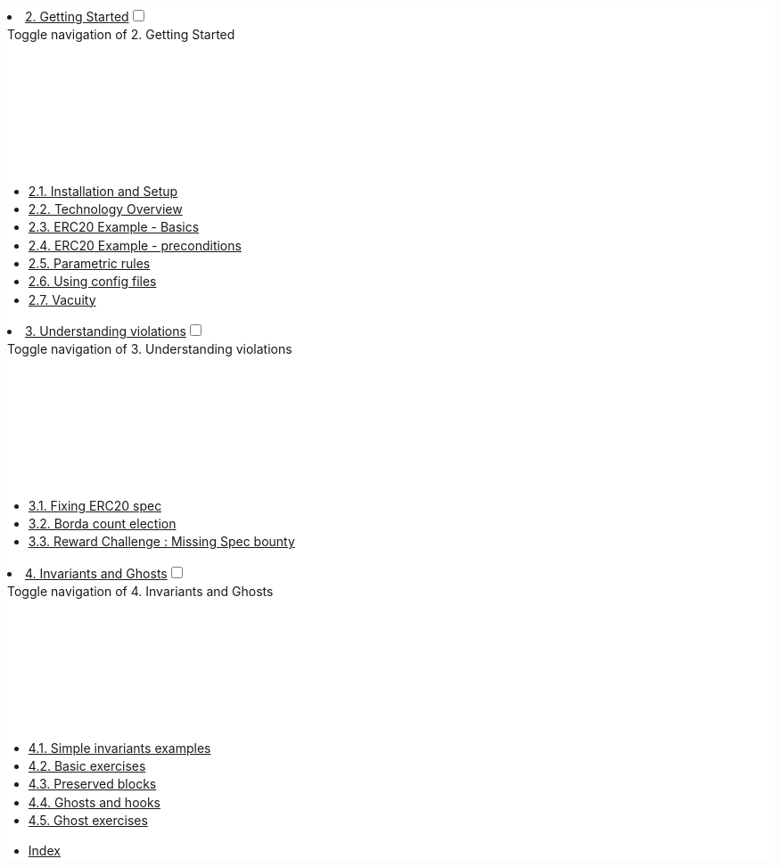 <li class="toctree-l1 has-children"><a class="reference internal" href="../lesson2_started/index.html">2. Getting Started</a><input class="toctree-checkbox" id="toctree-checkbox-2" name="toctree-checkbox-2" role="switch" type="checkbox"><label for="toctree-checkbox-2"><div class="visually-hidden">Toggle navigation of 2. Getting Started</div><i class="icon"><svg><use href="#svg-arrow-right"></use></svg></i></label><ul>
<li class="toctree-l2"><a class="reference internal" href="../lesson2_started/installation.html">2.1. Installation and Setup</a></li>
<li class="toctree-l2"><a class="reference internal" href="../lesson2_started/overview.html">2.2. Technology Overview</a></li>
<li class="toctree-l2"><a class="reference internal" href="../lesson2_started/erc20_example.html">2.3. ERC20 Example - Basics</a></li>
<li class="toctree-l2"><a class="reference internal" href="../lesson2_started/preconditions.html">2.4. ERC20 Example - preconditions</a></li>
<li class="toctree-l2"><a class="reference internal" href="../lesson2_started/parametric.html">2.5. Parametric rules</a></li>
<li class="toctree-l2"><a class="reference internal" href="../lesson2_started/config_files.html">2.6. Using config files</a></li>
<li class="toctree-l2"><a class="reference internal" href="../lesson2_started/vacuity.html">2.7. Vacuity</a></li>
</ul>
</li>
<li class="toctree-l1 has-children"><a class="reference internal" href="../lesson3_violations/index.html">3. Understanding violations</a><input class="toctree-checkbox" id="toctree-checkbox-3" name="toctree-checkbox-3" role="switch" type="checkbox"><label for="toctree-checkbox-3"><div class="visually-hidden">Toggle navigation of 3. Understanding violations</div><i class="icon"><svg><use href="#svg-arrow-right"></use></svg></i></label><ul>
<li class="toctree-l2"><a class="reference internal" href="../lesson3_violations/erc20_bugs.html">3.1. Fixing ERC20 spec</a></li>
<li class="toctree-l2"><a class="reference internal" href="../lesson3_violations/borda_bugs.html">3.2. Borda count election</a></li>
<li class="toctree-l2"><a class="reference internal" href="../lesson3_violations/reward_challenge.html">3.3. Reward Challenge : Missing Spec bounty</a></li>
</ul>
</li>
<li class="toctree-l1 has-children"><a class="reference internal" href="../lesson4_invariants/index.html">4. Invariants and Ghosts</a><input class="toctree-checkbox" id="toctree-checkbox-4" name="toctree-checkbox-4" role="switch" type="checkbox"><label for="toctree-checkbox-4"><div class="visually-hidden">Toggle navigation of 4. Invariants and Ghosts</div><i class="icon"><svg><use href="#svg-arrow-right"></use></svg></i></label><ul>
<li class="toctree-l2"><a class="reference internal" href="../lesson4_invariants/invariants/simple.html">4.1. Simple invariants examples</a></li>
<li class="toctree-l2"><a class="reference internal" href="../lesson4_invariants/invariants/auction.html">4.2. Basic exercises</a></li>
<li class="toctree-l2"><a class="reference internal" href="../lesson4_invariants/invariants/preserved.html">4.3. Preserved blocks</a></li>
<li class="toctree-l2"><a class="reference internal" href="../lesson4_invariants/ghosts/basics.html">4.4. Ghosts and hooks</a></li>
<li class="toctree-l2"><a class="reference internal" href="../lesson4_invariants/ghosts/exercises.html">4.5. Ghost exercises</a></li>
</ul>
</li>
</ul>
<ul>
<li class="toctree-l1"><a class="reference internal" href="../genindex.html">Index</a></li>
</ul>
